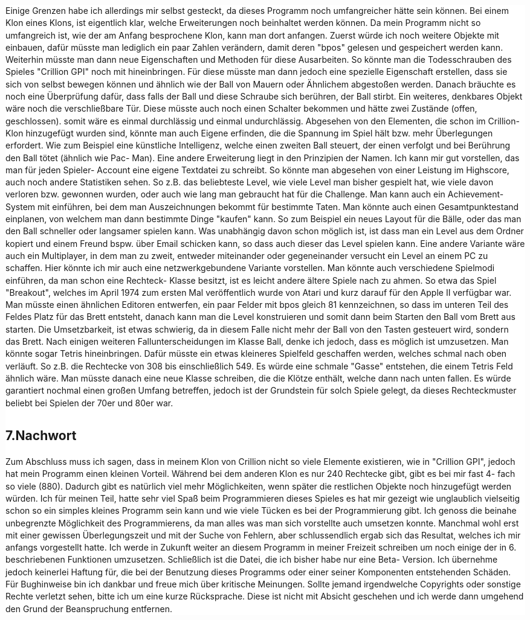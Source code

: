 Einige Grenzen habe ich allerdings mir selbst gesteckt, da dieses Programm noch umfangreicher hätte sein können. Bei einem Klon eines Klons, ist eigentlich klar, welche Erweiterungen noch beinhaltet werden können. Da mein Programm nicht so umfangreich ist, wie der am Anfang besprochene Klon, kann man dort anfangen. Zuerst würde ich noch weitere Objekte mit einbauen, dafür müsste man lediglich ein paar Zahlen verändern, damit deren "bpos" gelesen und gespeichert werden kann. Weiterhin müsste man dann neue Eigenschaften und Methoden für diese Ausarbeiten. So könnte man die Todesschrauben des Spieles "Crillion GPI" noch mit hineinbringen. Für diese müsste man dann jedoch eine spezielle Eigenschaft erstellen, dass sie sich von selbst bewegen können und ähnlich wie der Ball von Mauern oder Ähnlichem abgestoßen werden. Danach bräuchte es noch eine Überprüfung dafür, dass falls der Ball und diese Schraube sich berühren, der Ball stirbt. Ein weiteres, denkbares Objekt wäre noch die verschließbare Tür. Diese müsste auch noch einen Schalter bekommen und hätte zwei Zustände (offen, geschlossen). somit wäre es einmal durchlässig und einmal undurchlässig. Abgesehen von den Elementen, die schon im Crillion- Klon hinzugefügt wurden sind, könnte man auch Eigene erfinden, die die Spannung im Spiel hält bzw. mehr Überlegungen erfordert. Wie zum Beispiel eine künstliche Intelligenz, welche einen zweiten Ball steuert, der einen verfolgt und bei Berührung den Ball tötet (ähnlich wie Pac- Man). Eine andere Erweiterung liegt in den Prinzipien der Namen. Ich kann mir gut vorstellen, das man für jeden Spieler- Account eine eigene Textdatei zu schreibt. So könnte man abgesehen von einer Leistung im Highscore, auch noch andere Statistiken sehen. So z.B. das beliebteste Level, wie viele Level man bisher gespielt hat, wie viele davon verloren bzw. gewonnen wurden, oder auch wie lang man gebraucht hat für die Challenge. Man kann auch ein Achievement- System mit einführen, bei dem man Auszeichnungen bekommt für bestimmte Taten. Man könnte auch einen Gesamtpunktestand einplanen, von welchem man dann bestimmte Dinge "kaufen" kann. So zum Beispiel ein neues Layout für die Bälle, oder das man den Ball schneller oder langsamer spielen kann. Was unabhängig davon schon möglich ist, ist dass man ein Level aus dem Ordner kopiert und einem Freund bspw. über Email schicken kann, so dass auch dieser das Level spielen kann. Eine andere Variante wäre auch ein Multiplayer, in dem man zu zweit, entweder miteinander oder gegeneinander versucht ein Level an einem PC zu schaffen. Hier könnte ich mir auch eine netzwerkgebundene Variante vorstellen. Man könnte auch verschiedene Spielmodi einführen, da man schon eine Rechteck- Klasse besitzt, ist es leicht andere ältere Spiele nach zu ahmen. So etwa das Spiel "Breakout", welches im April 1974 zum ersten Mal veröffentlich wurde von Atari und kurz darauf für den Apple II verfügbar war. Man müsste einen ähnlichen Editoren entwerfen, ein paar Felder mit bpos gleich 81 kennzeichnen, so dass im unteren Teil des Feldes Platz für das Brett entsteht, danach kann man die Level konstruieren und somit dann beim Starten den Ball vom Brett aus starten. Die Umsetzbarkeit, ist etwas schwierig, da in diesem Falle nicht mehr der Ball von den Tasten gesteuert wird, sondern das Brett. Nach einigen weiteren Fallunterscheidungen im Klasse Ball, denke ich jedoch, dass es möglich ist umzusetzen. Man könnte sogar Tetris hineinbringen. Dafür müsste ein etwas kleineres Spielfeld geschaffen werden, welches schmal nach oben verläuft. So z.B. die Rechtecke von 308 bis einschließlich 549. Es würde eine schmale "Gasse" entstehen, die einem Tetris Feld ähnlich wäre. Man müsste danach eine neue Klasse schreiben, die die Klötze enthält, welche dann nach unten fallen. Es würde garantiert nochmal einen großen Umfang betreffen, jedoch ist der Grundstein für solch Spiele gelegt, da dieses Rechteckmuster beliebt bei Spielen der 70er und 80er war. 

## 7.Nachwort

Zum Abschluss muss ich sagen, dass in meinem Klon von Crillion nicht so viele Elemente existieren, wie in "Crillion GPI", jedoch hat mein Programm einen kleinen Vorteil. Während bei dem anderen Klon es nur 240 Rechtecke gibt, gibt es bei mir fast 4- fach so viele (880). Dadurch gibt es natürlich viel mehr Möglichkeiten, wenn später die restlichen Objekte noch hinzugefügt werden würden. Ich für meinen Teil, hatte sehr viel Spaß beim Programmieren dieses Spieles es hat mir gezeigt wie unglaublich vielseitig schon so ein simples kleines Programm sein kann und wie viele Tücken es bei der Programmierung gibt. Ich genoss die beinahe unbegrenzte Möglichkeit des Programmierens, da man alles was man sich vorstellte auch umsetzen konnte. Manchmal wohl erst mit einer gewissen Überlegungszeit und mit der Suche von Fehlern, aber schlussendlich ergab sich das Resultat, welches ich mir anfangs vorgestellt hatte. Ich werde in Zukunft weiter an diesem Programm in meiner Freizeit schreiben um noch einige der in 6. beschriebenen Funktionen umzusetzen. Schließlich ist die Datei, die ich bisher habe nur eine Beta- Version. Ich übernehme jedoch keinerlei Haftung für, die bei der Benutzung dieses Programms oder einer seiner Komponenten entstehenden Schäden. Für Bughinweise bin ich dankbar und freue mich über kritische Meinungen. Sollte jemand irgendwelche Copyrights oder sonstige Rechte verletzt sehen, bitte ich um eine kurze Rücksprache. Diese ist nicht mit Absicht geschehen und ich werde dann umgehend den Grund der Beanspruchung entfernen. 



 

 
